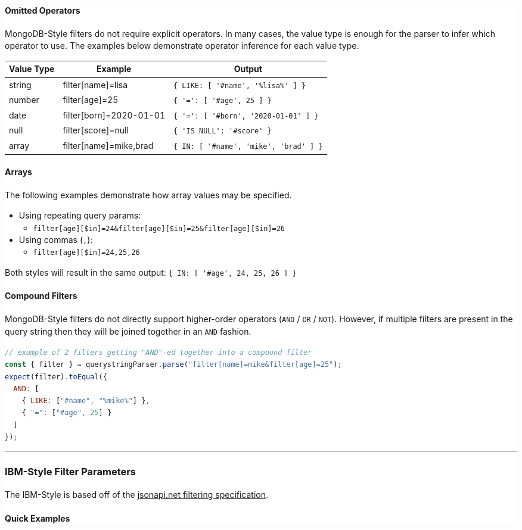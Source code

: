 #### Omitted Operators

MongoDB-Style filters do not require explicit operators. In many cases, the value type is enough for the parser to infer which operator to use. The examples below demonstrate operator inference for each value type.

| Value Type | Example                 | Output                                |
| ---------- | ----------------------- | ------------------------------------- |
| string     | filter[name]=lisa       | `{ LIKE: [ '#name', '%lisa%' ] }`     |
| number     | filter[age]=25          | `{ '=': [ '#age', 25 ] }`             |
| date       | filter[born]=2020-01-01 | `{ '=': [ '#born', '2020-01-01' ] }`  |
| null       | filter[score]=null      | `{ 'IS NULL': '#score' }`             |
| array      | filter[name]=mike,brad  | `{ IN: [ '#name', 'mike', 'brad' ] }` |

#### Arrays

The following examples demonstrate how array values may be specified.

- Using repeating query params:
  - `filter[age][$in]=24&filter[age][$in]=25&filter[age][$in]=26`
- Using commas (`,`):
  - `filter[age][$in]=24,25,26`

Both styles will result in the same output:
`{ IN: [ '#age', 24, 25, 26 ] }`

#### Compound Filters

MongoDB-Style filters do not directly support higher-order operators (`AND` / `OR` / `NOT`). However, if multiple filters are present in the query string then they will be joined together in an `AND` fashion.


```js
// example of 2 filters getting "AND"-ed together into a compound filter
const { filter } = querystringParser.parse("filter[name]=mike&filter[age]=25");
expect(filter).toEqual({
  AND: [
    { LIKE: ["#name", "%mike%"] },
    { "=": ["#age", 25] }
  ]
});
```

---

### IBM-Style Filter Parameters

The IBM-Style is based off of the [jsonapi.net filtering specification](https://www.jsonapi.net/usage/reading/filtering.html).

#### Quick Examples
